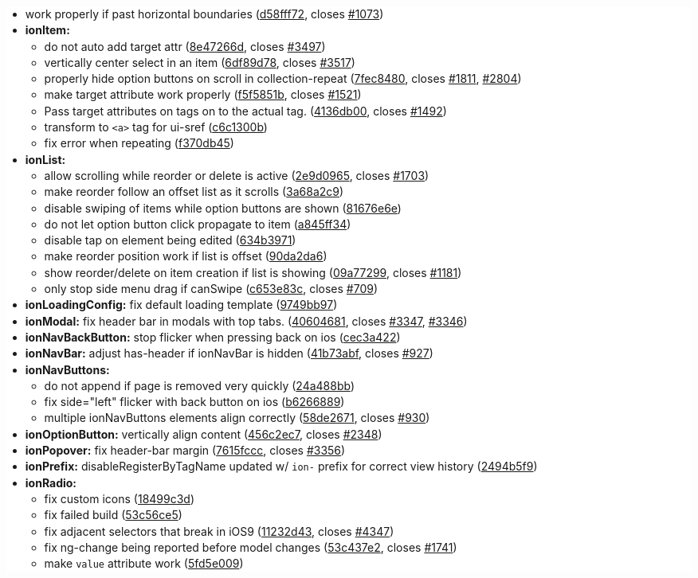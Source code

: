   * work properly if past horizontal boundaries ([d58fff72](https://github.com/driftyco/ionic/commit/d58fff72), closes [#1073](https://github.com/driftyco/ionic/issues/1073))
* **ionItem:**
  * do not auto add target attr ([8e47266d](https://github.com/driftyco/ionic/commit/8e47266d), closes [#3497](https://github.com/driftyco/ionic/issues/3497))
  * vertically center select in an item ([6df89d78](https://github.com/driftyco/ionic/commit/6df89d78), closes [#3517](https://github.com/driftyco/ionic/issues/3517))
  * properly hide option buttons on scroll in collection-repeat ([7fec8480](https://github.com/driftyco/ionic/commit/7fec8480), closes [#1811](https://github.com/driftyco/ionic/issues/1811), [#2804](https://github.com/driftyco/ionic/issues/2804))
  * make target attribute work properly ([f5f5851b](https://github.com/driftyco/ionic/commit/f5f5851b), closes [#1521](https://github.com/driftyco/ionic/issues/1521))
  * Pass target attributes on <ion-item> tags on to the actual <a> tag. ([4136db00](https://github.com/driftyco/ionic/commit/4136db00), closes [#1492](https://github.com/driftyco/ionic/issues/1492))
  * transform to `<a>` tag for ui-sref ([c6c1300b](https://github.com/driftyco/ionic/commit/c6c1300b))
  * fix error when repeating ([f370db45](https://github.com/driftyco/ionic/commit/f370db45))
* **ionList:**
  * allow scrolling while reorder or delete is active ([2e9d0965](https://github.com/driftyco/ionic/commit/2e9d0965), closes [#1703](https://github.com/driftyco/ionic/issues/1703))
  * make reorder follow an offset list as it scrolls ([3a68a2c9](https://github.com/driftyco/ionic/commit/3a68a2c9))
  * disable swiping of items while option buttons are shown ([81676e6e](https://github.com/driftyco/ionic/commit/81676e6e))
  * do not let option button click propagate to item ([a845ff34](https://github.com/driftyco/ionic/commit/a845ff34))
  * disable tap on element being edited ([634b3971](https://github.com/driftyco/ionic/commit/634b3971))
  * make reorder position work if list is offset ([90da2da6](https://github.com/driftyco/ionic/commit/90da2da6))
  * show reorder/delete on item creation if list is showing ([09a77299](https://github.com/driftyco/ionic/commit/09a77299), closes [#1181](https://github.com/driftyco/ionic/issues/1181))
  * only stop side menu drag if canSwipe ([c653e83c](https://github.com/driftyco/ionic/commit/c653e83c), closes [#709](https://github.com/driftyco/ionic/issues/709))
* **ionLoadingConfig:** fix default loading template ([9749bb97](https://github.com/driftyco/ionic/commit/9749bb97))
* **ionModal:** fix header bar in modals with top tabs. ([40604681](https://github.com/driftyco/ionic/commit/40604681), closes [#3347](https://github.com/driftyco/ionic/issues/3347), [#3346](https://github.com/driftyco/ionic/issues/3346))
* **ionNavBackButton:** stop flicker when pressing back on ios ([cec3a422](https://github.com/driftyco/ionic/commit/cec3a422))
* **ionNavBar:** adjust has-header if ionNavBar is hidden ([41b73abf](https://github.com/driftyco/ionic/commit/41b73abf), closes [#927](https://github.com/driftyco/ionic/issues/927))
* **ionNavButtons:**
  * do not append if page is removed very quickly ([24a488bb](https://github.com/driftyco/ionic/commit/24a488bb))
  * fix side="left" flicker with back button on ios ([b6266889](https://github.com/driftyco/ionic/commit/b6266889))
  * multiple ionNavButtons elements align correctly ([58de2671](https://github.com/driftyco/ionic/commit/58de2671), closes [#930](https://github.com/driftyco/ionic/issues/930))
* **ionOptionButton:** vertically align content ([456c2ec7](https://github.com/driftyco/ionic/commit/456c2ec7), closes [#2348](https://github.com/driftyco/ionic/issues/2348))
* **ionPopover:** fix header-bar margin ([7615fccc](https://github.com/driftyco/ionic/commit/7615fccc), closes [#3356](https://github.com/driftyco/ionic/issues/3356))
* **ionPrefix:** disableRegisterByTagName updated w/ `ion-` prefix for correct view history ([2494b5f9](https://github.com/driftyco/ionic/commit/2494b5f9))
* **ionRadio:**
  * fix custom icons ([18499c3d](https://github.com/driftyco/ionic/commit/18499c3d))
  * fix failed build ([53c56ce5](https://github.com/driftyco/ionic/commit/53c56ce5))
  * fix adjacent selectors that break in iOS9 ([11232d43](https://github.com/driftyco/ionic/commit/11232d43), closes [#4347](https://github.com/driftyco/ionic/issues/4347))
  * fix ng-change being reported before model changes ([53c437e2](https://github.com/driftyco/ionic/commit/53c437e2), closes [#1741](https://github.com/driftyco/ionic/issues/1741))
  * make `value` attribute work ([5fd5e009](https://github.com/driftyco/ionic/commit/5fd5e009))